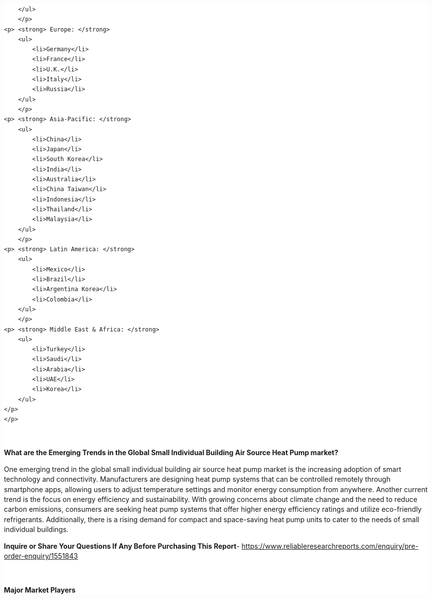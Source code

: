         </ul>
        </p> 
    <p> <strong> Europe: </strong>
        <ul>
            <li>Germany</li>
            <li>France</li>
            <li>U.K.</li>
            <li>Italy</li>
            <li>Russia</li>
        </ul>
        </p> 
    <p> <strong> Asia-Pacific: </strong>
        <ul>
            <li>China</li>
            <li>Japan</li>
            <li>South Korea</li>
            <li>India</li>
            <li>Australia</li>
            <li>China Taiwan</li>
            <li>Indonesia</li>
            <li>Thailand</li>
            <li>Malaysia</li>
        </ul>
        </p> 
    <p> <strong> Latin America: </strong>
        <ul>
            <li>Mexico</li>
            <li>Brazil</li>
            <li>Argentina Korea</li>
            <li>Colombia</li>
        </ul>
        </p> 
    <p> <strong> Middle East & Africa: </strong>
        <ul>
            <li>Turkey</li>
            <li>Saudi</li>
            <li>Arabia</li>
            <li>UAE</li>
            <li>Korea</li>
        </ul>
    </p>
    </p>
<p>&nbsp;</p>
<p><strong>What are the Emerging Trends in the Global Small Individual Building Air Source Heat Pump market?</strong></p>
<p><p>One emerging trend in the global small individual building air source heat pump market is the increasing adoption of smart technology and connectivity. Manufacturers are designing heat pump systems that can be controlled remotely through smartphone apps, allowing users to adjust temperature settings and monitor energy consumption from anywhere. Another current trend is the focus on energy efficiency and sustainability. With growing concerns about climate change and the need to reduce carbon emissions, consumers are seeking heat pump systems that offer higher energy efficiency ratings and utilize eco-friendly refrigerants. Additionally, there is a rising demand for compact and space-saving heat pump units to cater to the needs of small individual buildings.</p></p>
<p><strong>Inquire or Share Your Questions If Any Before Purchasing This Report</strong>- <a href="https://www.reliableresearchreports.com/enquiry/pre-order-enquiry/1551843">https://www.reliableresearchreports.com/enquiry/pre-order-enquiry/1551843</a></p>
<p>&nbsp;</p>
<p><strong>Major Market Players</strong></p>